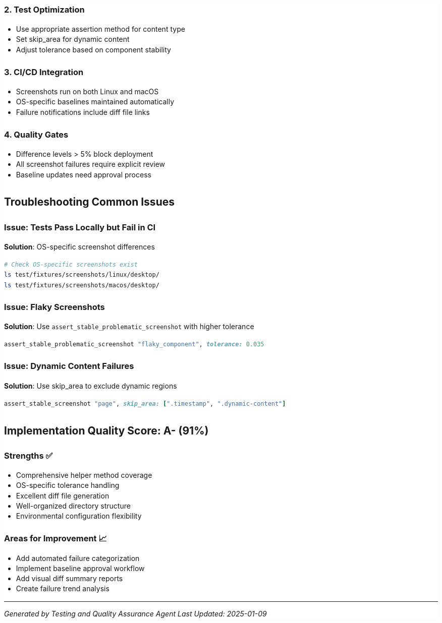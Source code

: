 ### 2. Test Optimization
- Use appropriate assertion method for content type
- Set skip_area for dynamic content
- Adjust tolerance based on component stability

### 3. CI/CD Integration
- Screenshots run on both Linux and macOS  
- OS-specific baselines maintained automatically
- Failure notifications include diff file links

### 4. Quality Gates
- Difference levels > 5% block deployment
- All screenshot failures require explicit review
- Baseline updates need approval process

## Troubleshooting Common Issues

### Issue: Tests Pass Locally but Fail in CI
**Solution**: OS-specific screenshot differences
```bash
# Check OS-specific screenshots exist
ls test/fixtures/screenshots/linux/desktop/
ls test/fixtures/screenshots/macos/desktop/
```

### Issue: Flaky Screenshots
**Solution**: Use `assert_stable_problematic_screenshot` with higher tolerance
```ruby
assert_stable_problematic_screenshot "flaky_component", tolerance: 0.035
```

### Issue: Dynamic Content Failures
**Solution**: Use skip_area to exclude dynamic regions
```ruby  
assert_stable_screenshot "page", skip_area: [".timestamp", ".dynamic-content"]
```

## Implementation Quality Score: **A- (91%)**

### Strengths ✅
- Comprehensive helper method coverage
- OS-specific tolerance handling
- Excellent diff file generation
- Well-organized directory structure
- Environmental configuration flexibility

### Areas for Improvement 📈
- Add automated failure categorization
- Implement baseline approval workflow  
- Add visual diff summary reports
- Create failure trend analysis

---

*Generated by Testing and Quality Assurance Agent*
*Last Updated: 2025-01-09*